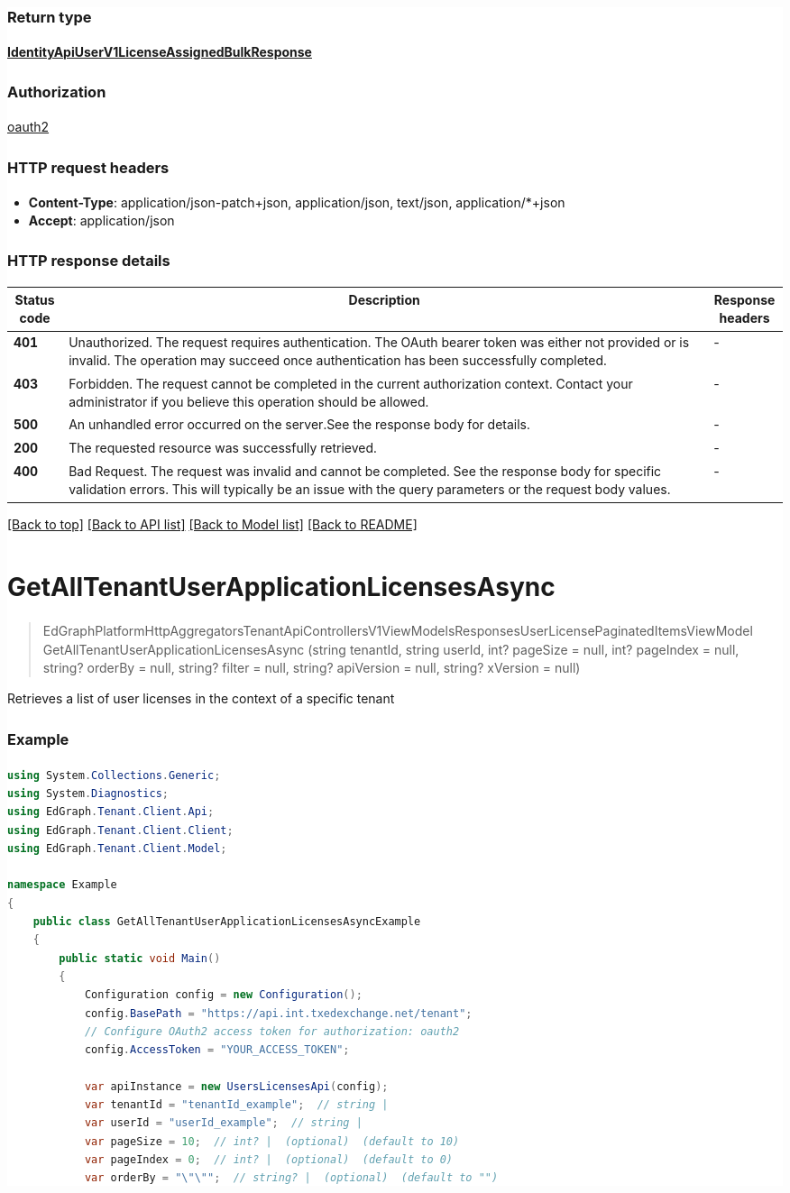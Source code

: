 ### Return type

[**IdentityApiUserV1LicenseAssignedBulkResponse**](IdentityApiUserV1LicenseAssignedBulkResponse.md)

### Authorization

[oauth2](../README.md#oauth2)

### HTTP request headers

 - **Content-Type**: application/json-patch+json, application/json, text/json, application/*+json
 - **Accept**: application/json


### HTTP response details
| Status code | Description | Response headers |
|-------------|-------------|------------------|
| **401** | Unauthorized. The request requires authentication. The OAuth bearer token was either not provided or is invalid. The operation may succeed once authentication has been successfully completed. |  -  |
| **403** | Forbidden. The request cannot be completed in the current authorization context. Contact your administrator if you believe this operation should be allowed. |  -  |
| **500** | An unhandled error occurred on the server.See the response body for details. |  -  |
| **200** | The requested resource was successfully retrieved. |  -  |
| **400** | Bad Request. The request was invalid and cannot be completed. See the response body for specific validation errors. This will typically be an issue with the query parameters or the request body values. |  -  |

[[Back to top]](#) [[Back to API list]](../README.md#documentation-for-api-endpoints) [[Back to Model list]](../README.md#documentation-for-models) [[Back to README]](../README.md)

<a id="getalltenantuserapplicationlicensesasync"></a>
# **GetAllTenantUserApplicationLicensesAsync**
> EdGraphPlatformHttpAggregatorsTenantApiControllersV1ViewModelsResponsesUserLicensePaginatedItemsViewModel GetAllTenantUserApplicationLicensesAsync (string tenantId, string userId, int? pageSize = null, int? pageIndex = null, string? orderBy = null, string? filter = null, string? apiVersion = null, string? xVersion = null)

Retrieves a list of user licenses in the context of a specific tenant

### Example
```csharp
using System.Collections.Generic;
using System.Diagnostics;
using EdGraph.Tenant.Client.Api;
using EdGraph.Tenant.Client.Client;
using EdGraph.Tenant.Client.Model;

namespace Example
{
    public class GetAllTenantUserApplicationLicensesAsyncExample
    {
        public static void Main()
        {
            Configuration config = new Configuration();
            config.BasePath = "https://api.int.txedexchange.net/tenant";
            // Configure OAuth2 access token for authorization: oauth2
            config.AccessToken = "YOUR_ACCESS_TOKEN";

            var apiInstance = new UsersLicensesApi(config);
            var tenantId = "tenantId_example";  // string | 
            var userId = "userId_example";  // string | 
            var pageSize = 10;  // int? |  (optional)  (default to 10)
            var pageIndex = 0;  // int? |  (optional)  (default to 0)
            var orderBy = "\"\"";  // string? |  (optional)  (default to "")
```